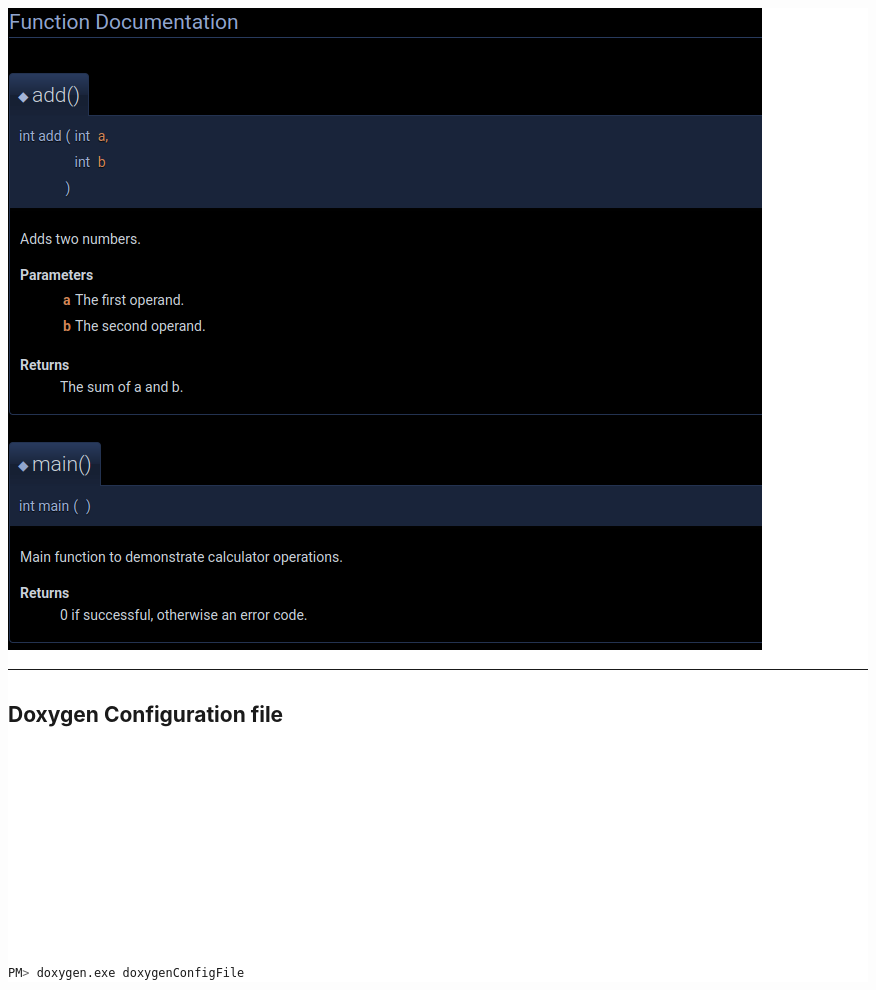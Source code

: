 ![drop-shadow w:550 vertical](../../figures/doxygenOutput2.png)

</div>

</div>

---

<div>

## Doxygen Configuration file

</div>

<div class="columns-2">
<div style="padding-top:200px">

```sh
PM> doxygen.exe doxygenConfigFile
```

</div>
<div>
